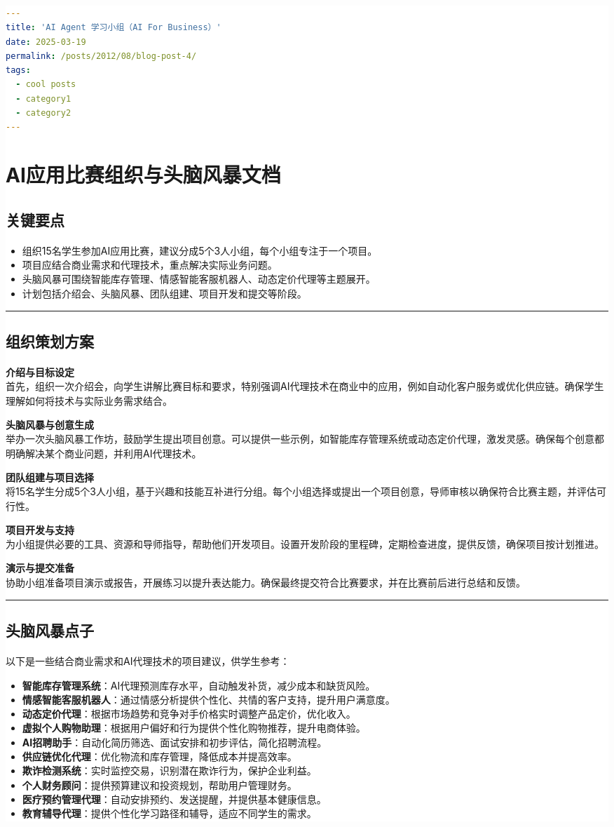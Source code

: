 ```yaml
---
title: 'AI Agent 学习小组（AI For Business）'
date: 2025-03-19
permalink: /posts/2012/08/blog-post-4/
tags:
  - cool posts
  - category1
  - category2
---
```

# AI应用比赛组织与头脑风暴文档

## 关键要点
- 组织15名学生参加AI应用比赛，建议分成5个3人小组，每个小组专注于一个项目。
- 项目应结合商业需求和代理技术，重点解决实际业务问题。
- 头脑风暴可围绕智能库存管理、情感智能客服机器人、动态定价代理等主题展开。
- 计划包括介绍会、头脑风暴、团队组建、项目开发和提交等阶段。

---

## 组织策划方案
**介绍与目标设定**  
首先，组织一次介绍会，向学生讲解比赛目标和要求，特别强调AI代理技术在商业中的应用，例如自动化客户服务或优化供应链。确保学生理解如何将技术与实际业务需求结合。

**头脑风暴与创意生成**  
举办一次头脑风暴工作坊，鼓励学生提出项目创意。可以提供一些示例，如智能库存管理系统或动态定价代理，激发灵感。确保每个创意都明确解决某个商业问题，并利用AI代理技术。

**团队组建与项目选择**  
将15名学生分成5个3人小组，基于兴趣和技能互补进行分组。每个小组选择或提出一个项目创意，导师审核以确保符合比赛主题，并评估可行性。

**项目开发与支持**  
为小组提供必要的工具、资源和导师指导，帮助他们开发项目。设置开发阶段的里程碑，定期检查进度，提供反馈，确保项目按计划推进。

**演示与提交准备**  
协助小组准备项目演示或报告，开展练习以提升表达能力。确保最终提交符合比赛要求，并在比赛前后进行总结和反馈。

---

## 头脑风暴点子
以下是一些结合商业需求和AI代理技术的项目建议，供学生参考：

- **智能库存管理系统**：AI代理预测库存水平，自动触发补货，减少成本和缺货风险。
- **情感智能客服机器人**：通过情感分析提供个性化、共情的客户支持，提升用户满意度。
- **动态定价代理**：根据市场趋势和竞争对手价格实时调整产品定价，优化收入。
- **虚拟个人购物助理**：根据用户偏好和行为提供个性化购物推荐，提升电商体验。
- **AI招聘助手**：自动化简历筛选、面试安排和初步评估，简化招聘流程。
- **供应链优化代理**：优化物流和库存管理，降低成本并提高效率。
- **欺诈检测系统**：实时监控交易，识别潜在欺诈行为，保护企业利益。
- **个人财务顾问**：提供预算建议和投资规划，帮助用户管理财务。
- **医疗预约管理代理**：自动安排预约、发送提醒，并提供基本健康信息。
- **教育辅导代理**：提供个性化学习路径和辅导，适应不同学生的需求。
